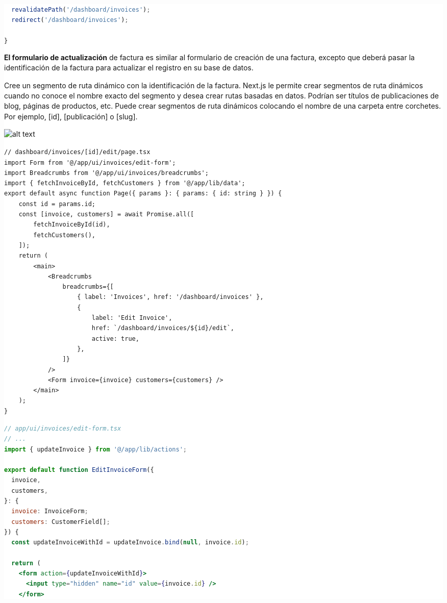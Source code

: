 ```jsx
  revalidatePath('/dashboard/invoices');
  redirect('/dashboard/invoices');

}
```

**El formulario de actualización** de factura es similar al formulario de creación de una factura, excepto que deberá pasar la identificación de la factura para actualizar el registro en su base de datos.

Cree un segmento de ruta dinámico con la identificación de la factura.
Next.js le permite crear segmentos de ruta dinámicos cuando no conoce el nombre exacto del segmento y desea crear rutas basadas en datos. Podrían ser títulos de publicaciones de blog, páginas de productos, etc. Puede crear segmentos de ruta dinámicos colocando el nombre de una carpeta entre corchetes. Por ejemplo, [id], [publicación] o [slug].

![alt text](https://nextjs.org/_next/image?url=%2Flearn%2Flight%2Fedit-invoice-route.png&w=1920&q=75&dpl=dpl_EowNZBxNrTjUpooTGKRUPaqD2h6A 'Logo Title Text 1')

```Jsx
// dashboard/invoices/[id]/edit/page.tsx
import Form from '@/app/ui/invoices/edit-form';
import Breadcrumbs from '@/app/ui/invoices/breadcrumbs';
import { fetchInvoiceById, fetchCustomers } from '@/app/lib/data';
export default async function Page({ params }: { params: { id: string } }) {
    const id = params.id;
    const [invoice, customers] = await Promise.all([
        fetchInvoiceById(id),
        fetchCustomers(),
    ]);
    return (
        <main>
            <Breadcrumbs
                breadcrumbs={[
                    { label: 'Invoices', href: '/dashboard/invoices' },
                    {
                        label: 'Edit Invoice',
                        href: `/dashboard/invoices/${id}/edit`,
                        active: true,
                    },
                ]}
            />
            <Form invoice={invoice} customers={customers} />
        </main>
    );
}
```

```jsx
// app/ui/invoices/edit-form.tsx
// ...
import { updateInvoice } from '@/app/lib/actions';

export default function EditInvoiceForm({
  invoice,
  customers,
}: {
  invoice: InvoiceForm;
  customers: CustomerField[];
}) {
  const updateInvoiceWithId = updateInvoice.bind(null, invoice.id);

  return (
    <form action={updateInvoiceWithId}>
      <input type="hidden" name="id" value={invoice.id} />
    </form>
```